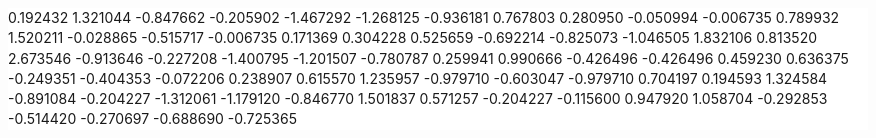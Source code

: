 <td>0.192432</td>
<td>1.321044</td>
<td>-0.847662</td>
<td>-0.205902</td>
<td>-1.467292</td>
<td>-1.268125</td>
<td>-0.936181</td>
<td>0.767803</td>
<td>0.280950</td>
<td>-0.050994</td>
<td>-0.006735</td>
<td>0.789932</td>
<td>1.520211</td>
<td>-0.028865</td>
<td>-0.515717</td>
<td>-0.006735</td>
<td>0.171369</td>
<td>0.304228</td>
<td>0.525659</td>
<td>-0.692214</td>
<td>-0.825073</td>
<td>-1.046505</td>
<td>1.832106</td>
<td>0.813520</td>
<td>2.673546</td>
<td>-0.913646</td>
<td>-0.227208</td>
<td>-1.400795</td>
<td>-1.201507</td>
<td>-0.780787</td>
<td>0.259941</td>
<td>0.990666</td>
<td>-0.426496</td>
<td>-0.426496</td>
<td>0.459230</td>
<td>0.636375</td>
<td>-0.249351</td>
<td>-0.404353</td>
<td>-0.072206</td>
<td>0.238907</td>
<td>0.615570</td>
<td>1.235957</td>
<td>-0.979710</td>
<td>-0.603047</td>
<td>-0.979710</td>
<td>0.704197</td>
<td>0.194593</td>
<td>1.324584</td>
<td>-0.891084</td>
<td>-0.204227</td>
<td>-1.312061</td>
<td>-1.179120</td>
<td>-0.846770</td>
<td>1.501837</td>
<td>0.571257</td>
<td>-0.204227</td>
<td>-0.115600</td>
<td>0.947920</td>
<td>1.058704</td>
<td>-0.292853</td>
<td>-0.514420</td>
<td>-0.270697</td>
<td>-0.688690</td>
<td>-0.725365</td>